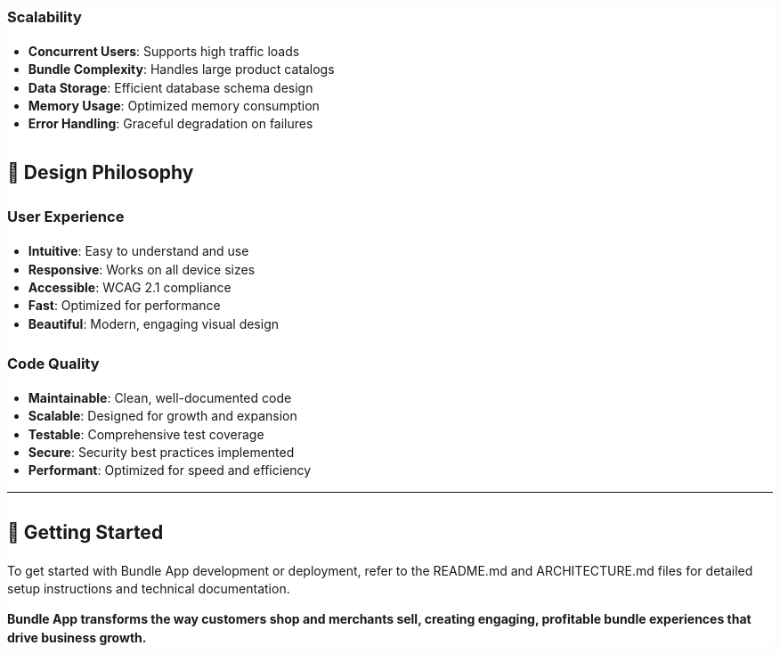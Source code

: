 ### Scalability
- **Concurrent Users**: Supports high traffic loads
- **Bundle Complexity**: Handles large product catalogs
- **Data Storage**: Efficient database schema design
- **Memory Usage**: Optimized memory consumption
- **Error Handling**: Graceful degradation on failures

## 🎨 Design Philosophy

### User Experience
- **Intuitive**: Easy to understand and use
- **Responsive**: Works on all device sizes
- **Accessible**: WCAG 2.1 compliance
- **Fast**: Optimized for performance
- **Beautiful**: Modern, engaging visual design

### Code Quality
- **Maintainable**: Clean, well-documented code
- **Scalable**: Designed for growth and expansion
- **Testable**: Comprehensive test coverage
- **Secure**: Security best practices implemented
- **Performant**: Optimized for speed and efficiency

---

## 🚀 Getting Started

To get started with Bundle App development or deployment, refer to the README.md and ARCHITECTURE.md files for detailed setup instructions and technical documentation.

**Bundle App transforms the way customers shop and merchants sell, creating engaging, profitable bundle experiences that drive business growth.**
